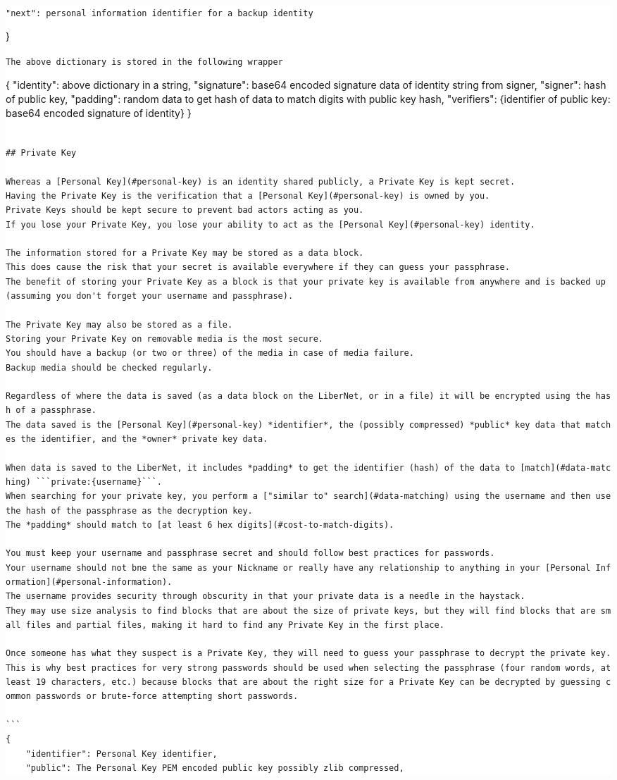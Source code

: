 	"next": personal information identifier for a backup identity
}
```
The above dictionary is stored in the following wrapper
```
{
	"identity": above dictionary in a string,
	"signature": base64 encoded signature data of identity string from signer,
	"signer": hash of public key,
	"padding": random data to get hash of data to match digits with public key hash,
	"verifiers": {identifier of public key: base64 encoded signature of identity}
}
````

## Private Key

Whereas a [Personal Key](#personal-key) is an identity shared publicly, a Private Key is kept secret.
Having the Private Key is the verification that a [Personal Key](#personal-key) is owned by you.
Private Keys should be kept secure to prevent bad actors acting as you.
If you lose your Private Key, you lose your ability to act as the [Personal Key](#personal-key) identity.

The information stored for a Private Key may be stored as a data block.
This does cause the risk that your secret is available everywhere if they can guess your passphrase.
The benefit of storing your Private Key as a block is that your private key is available from anywhere and is backed up (assuming you don't forget your username and passphrase).

The Private Key may also be stored as a file.
Storing your Private Key on removable media is the most secure.
You should have a backup (or two or three) of the media in case of media failure.
Backup media should be checked regularly.

Regardless of where the data is saved (as a data block on the LiberNet, or in a file) it will be encrypted using the hash of a passphrase.
The data saved is the [Personal Key](#personal-key) *identifier*, the (possibly compressed) *public* key data that matches the identifier, and the *owner* private key data.

When data is saved to the LiberNet, it includes *padding* to get the identifier (hash) of the data to [match](#data-matching) ```private:{username}```.
When searching for your private key, you perform a ["similar to" search](#data-matching) using the username and then use the hash of the passphrase as the decryption key.
The *padding* should match to [at least 6 hex digits](#cost-to-match-digits).

You must keep your username and passphrase secret and should follow best practices for passwords.
Your username should not bne the same as your Nickname or really have any relationship to anything in your [Personal Information](#personal-information).
The username provides security through obscurity in that your private data is a needle in the haystack.
They may use size analysis to find blocks that are about the size of private keys, but they will find blocks that are small files and partial files, making it hard to find any Private Key in the first place.

Once someone has what they suspect is a Private Key, they will need to guess your passphrase to decrypt the private key.
This is why best practices for very strong passwords should be used when selecting the passphrase (four random words, at least 19 characters, etc.) because blocks that are about the right size for a Private Key can be decrypted by guessing common passwords or brute-force attempting short passwords.

```
{
	"identifier": Personal Key identifier,
	"public": The Personal Key PEM encoded public key possibly zlib compressed,
````